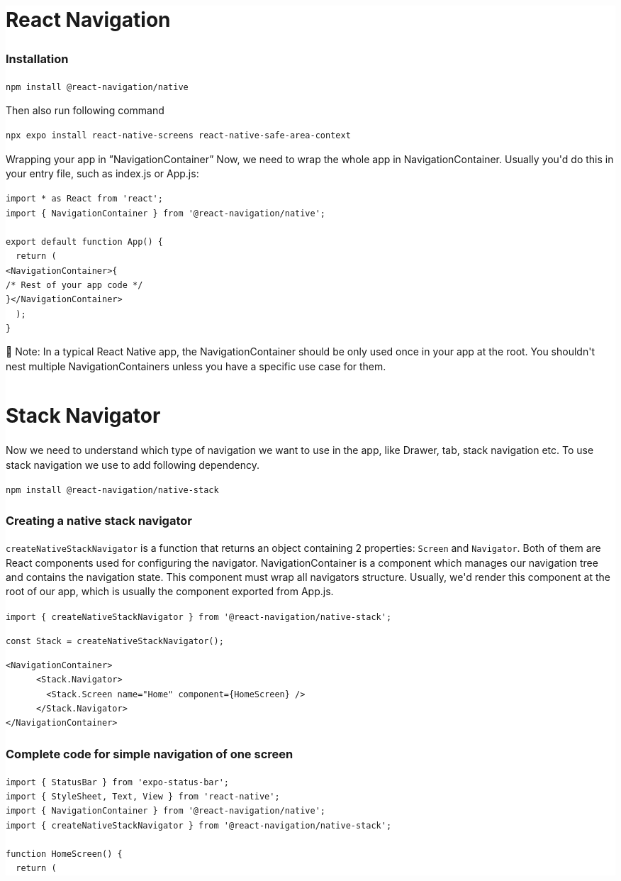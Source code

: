 ﻿# React Navigation
### Installation
```
npm install @react-navigation/native
```
Then also run following command
```
npx expo install react-native-screens react-native-safe-area-context
```
Wrapping your app in ”NavigationContainer”
Now, we need to wrap the whole app in NavigationContainer. Usually you'd do this in your entry file, such as index.js or App.js:
```
import * as React from 'react';
import { NavigationContainer } from '@react-navigation/native';

export default function App() {
  return (
<NavigationContainer>{
/* Rest of your app code */
}</NavigationContainer>
  );
}
```
🔑 Note: 
In a typical React Native app, the NavigationContainer should be only used once in your app at the root. You shouldn't nest multiple NavigationContainers unless you have a specific use case for them.

# Stack Navigator
Now we need to understand which type of navigation we want to use in the app, like Drawer, tab, stack navigation etc.
To use stack navigation we use to add following dependency.
```
npm install @react-navigation/native-stack
```
### Creating a native stack navigator
`createNativeStackNavigator` is a function that returns an object containing 2 properties: `Screen` and `Navigator`. Both of them are React components used for configuring the navigator. 
NavigationContainer is a component which manages our navigation tree and contains the navigation state. This component must wrap all navigators structure. Usually, we'd render this component at the root of our app, which is usually the component exported from App.js.
```
import { createNativeStackNavigator } from '@react-navigation/native-stack';
```
```
const Stack = createNativeStackNavigator();
```
```
<NavigationContainer>
      <Stack.Navigator>
        <Stack.Screen name="Home" component={HomeScreen} />
      </Stack.Navigator>
</NavigationContainer>
```
### Complete code for simple navigation of one screen
```
import { StatusBar } from 'expo-status-bar';
import { StyleSheet, Text, View } from 'react-native';
import { NavigationContainer } from '@react-navigation/native';
import { createNativeStackNavigator } from '@react-navigation/native-stack';

function HomeScreen() {
  return (
```